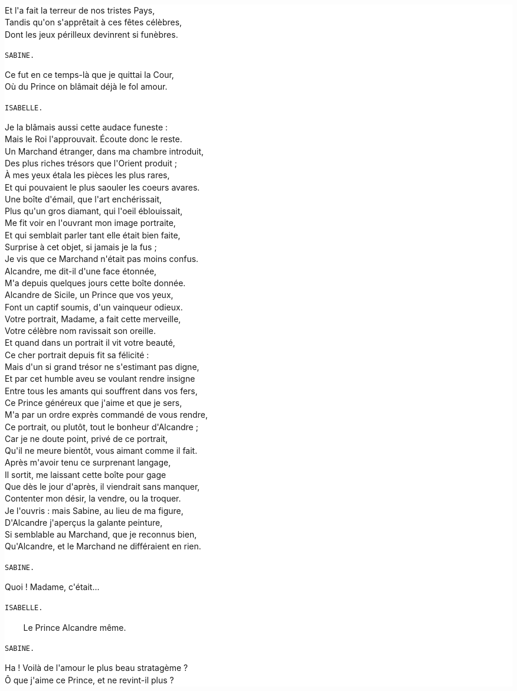 Et l'a fait la terreur de nos tristes Pays,  
Tandis qu'on s'apprêtait à ces fêtes célèbres,  
Dont les jeux périlleux devinrent si funèbres.  

    SABINE.
Ce fut en ce temps-là que je quittai la Cour,  
Où du Prince on blâmait déjà le fol amour.  

    ISABELLE.
Je la blâmais aussi cette audace funeste :  
Mais le Roi l'approuvait. Écoute donc le reste.  
Un Marchand étranger, dans ma chambre introduit,  
Des plus riches trésors que l'Orient produit ;  
À mes yeux étala les pièces les plus rares,  
Et qui pouvaient le plus saouler les coeurs avares.  
Une boîte d'émail, que l'art enchérissait,  
Plus qu'un gros diamant, qui l'oeil éblouissait,  
Me fit voir en l'ouvrant mon image portraite,  
Et qui semblait parler tant elle était bien faite,  
Surprise à cet objet, si jamais je la fus ;  
Je vis que ce Marchand n'était pas moins confus.  
Alcandre, me dit-il d'une face étonnée,  
M'a depuis quelques jours cette boîte donnée.  
Alcandre de Sicile, un Prince que vos yeux,  
Font un captif soumis, d'un vainqueur odieux.  
Votre portrait, Madame, a fait cette merveille,  
Votre célèbre nom ravissait son oreille.  
Et quand dans un portrait il vit votre beauté,  
Ce cher portrait depuis fit sa félicité :  
Mais d'un si grand trésor ne s'estimant pas digne,  
Et par cet humble aveu se voulant rendre insigne  
Entre tous les amants qui souffrent dans vos fers,  
Ce Prince généreux que j'aime et que je sers,  
M'a par un ordre exprès commandé de vous rendre,  
Ce portrait, ou plutôt, tout le bonheur d'Alcandre ;  
Car je ne doute point, privé de ce portrait,  
Qu'il ne meure bientôt, vous aimant comme il fait.  
Après m'avoir tenu ce surprenant langage,  
Il sortit, me laissant cette boîte pour gage  
Que dès le jour d'après, il viendrait sans manquer,  
Contenter mon désir, la vendre, ou la troquer.  
Je l'ouvris : mais Sabine, au lieu de ma figure,  
D'Alcandre j'aperçus la galante peinture,  
Si semblable au Marchand, que je reconnus bien,  
Qu'Alcandre, et le Marchand ne différaient en rien.  

    SABINE.
Quoi ! Madame, c'était...  

    ISABELLE.
        Le Prince Alcandre même.  

    SABINE.
Ha ! Voilà de l'amour le plus beau stratagème ?  
Ô que j'aime ce Prince, et ne revint-il plus ?  
